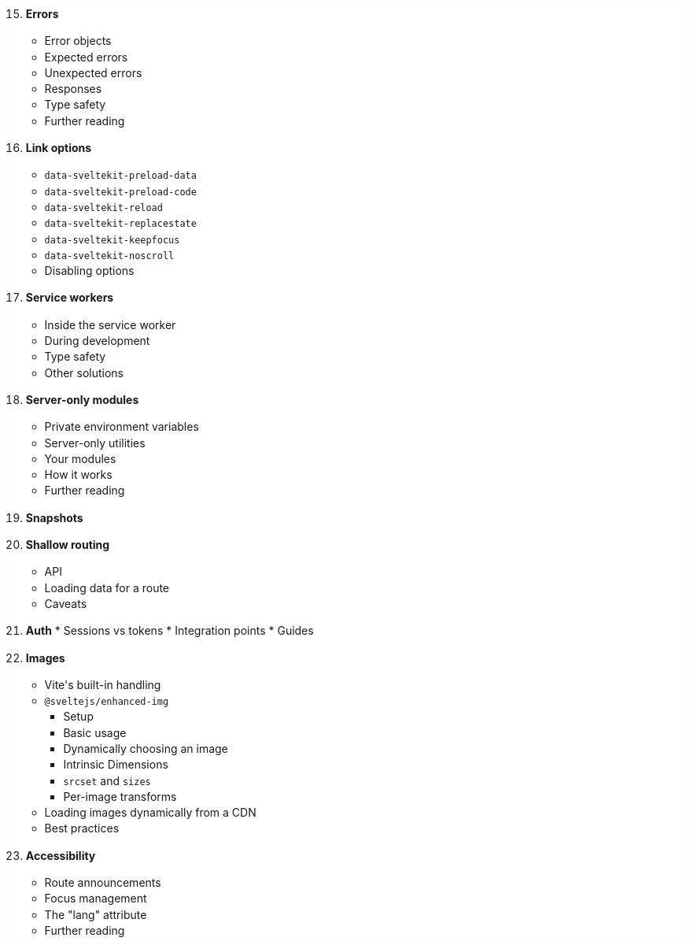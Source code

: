 15. **Errors**
    *   Error objects
    *   Expected errors
    *   Unexpected errors
    *   Responses
    *   Type safety
    *   Further reading

16. **Link options**
    *   `data-sveltekit-preload-data`
    *   `data-sveltekit-preload-code`
    *   `data-sveltekit-reload`
    *   `data-sveltekit-replacestate`
    *   `data-sveltekit-keepfocus`
    *   `data-sveltekit-noscroll`
    *   Disabling options

17. **Service workers**
    *   Inside the service worker
    *   During development
    *   Type safety
    *   Other solutions

18. **Server-only modules**
    *   Private environment variables
    *   Server-only utilities
    *   Your modules
    *   How it works
    *   Further reading

19. **Snapshots**

20. **Shallow routing**
    *   API
    *   Loading data for a route
    *   Caveats

21.  **Auth**
    *   Sessions vs tokens
    *   Integration points
    *   Guides

22. **Images**
    *   Vite's built-in handling
    *   `@sveltejs/enhanced-img`
        *   Setup
        *   Basic usage
        *   Dynamically choosing an image
        *   Intrinsic Dimensions
        *   `srcset` and `sizes`
        *   Per-image transforms
    *   Loading images dynamically from a CDN
    *   Best practices

23. **Accessibility**
    *   Route announcements
    *   Focus management
    *   The "lang" attribute
    *   Further reading
